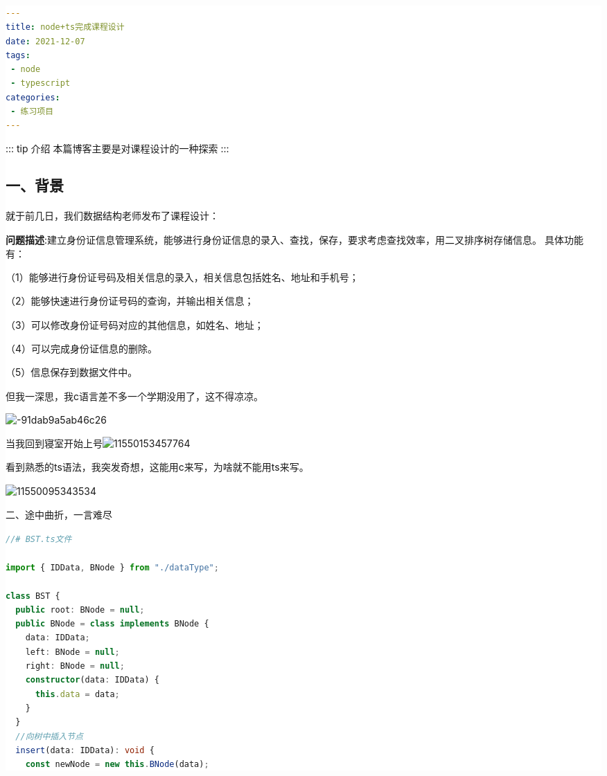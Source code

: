 ```yaml
---
title: node+ts完成课程设计
date: 2021-12-07
tags:
 - node
 - typescript
categories:
 - 练习项目
---
```

::: tip 介绍
本篇博客主要是对课程设计的一种探索
:::





## 一、背景

就于前几日，我们数据结构老师发布了课程设计：

**问题描述**:建立身份证信息管理系统，能够进行身份证信息的录入、查找，保存，要求考虑查找效率，用二叉排序树存储信息。
具体功能有：

（1）能够进行身份证号码及相关信息的录入，相关信息包括姓名、地址和手机号；

（2）能够快速进行身份证号码的查询，并输出相关信息；

（3）可以修改身份证号码对应的其他信息，如姓名、地址；

（4）可以完成身份证信息的删除。

（5）信息保存到数据文件中。



但我一深思，我c语言差不多一个学期没用了，这不得凉凉。

![-91dab9a5ab46c26](https://p3-juejin.byteimg.com/tos-cn-i-k3u1fbpfcp/1a80bbbc572348898c08ee28f688c6fd~tplv-k3u1fbpfcp-zoom-1.image)

当我回到寝室开始上号![11550153457764](https://p3-juejin.byteimg.com/tos-cn-i-k3u1fbpfcp/8a3967ef56db449496a331e37b9f64ba~tplv-k3u1fbpfcp-zoom-1.image)

看到熟悉的ts语法，我突发奇想，这能用c来写，为啥就不能用ts来写。

![11550095343534](https://p3-juejin.byteimg.com/tos-cn-i-k3u1fbpfcp/f295d0bc913b4ff08e02039dc7c03af7~tplv-k3u1fbpfcp-zoom-1.image)





二、途中曲折，一言难尽

```typescript
//# BST.ts文件

import { IDData, BNode } from "./dataType";

class BST {
  public root: BNode = null;
  public BNode = class implements BNode {
    data: IDData;
    left: BNode = null;
    right: BNode = null;
    constructor(data: IDData) {
      this.data = data;
    }
  }
  //向树中插入节点
  insert(data: IDData): void {
    const newNode = new this.BNode(data);
```